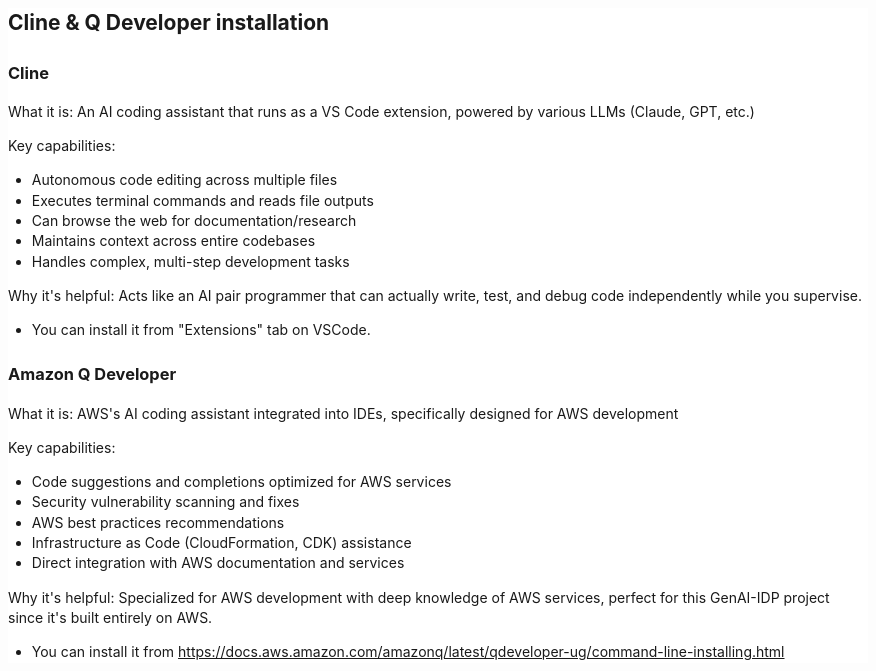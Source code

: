 ## Cline & Q Developer installation
### Cline
What it is: An AI coding assistant that runs as a VS Code extension, powered by various LLMs (Claude, GPT, etc.)  

Key capabilities:
- Autonomous code editing across multiple files  
- Executes terminal commands and reads file outputs  
- Can browse the web for documentation/research  
- Maintains context across entire codebases  
- Handles complex, multi-step development tasks  

Why it's helpful: Acts like an AI pair programmer that can actually write, test, and debug code independently while you supervise.  
- You can install it from "Extensions" tab on VSCode.

### Amazon Q Developer
What it is: AWS's AI coding assistant integrated into IDEs, specifically designed for AWS development

Key capabilities:
- Code suggestions and completions optimized for AWS services  
- Security vulnerability scanning and fixes  
- AWS best practices recommendations  
- Infrastructure as Code (CloudFormation, CDK) assistance  
- Direct integration with AWS documentation and services  

Why it's helpful: Specialized for AWS development with deep knowledge of AWS services, perfect for this GenAI-IDP project since it's 
built entirely on AWS.
- You can install it from https://docs.aws.amazon.com/amazonq/latest/qdeveloper-ug/command-line-installing.html